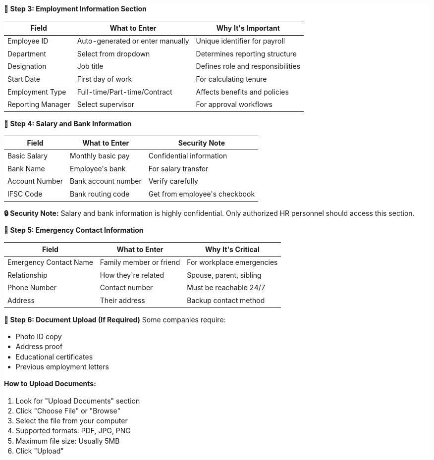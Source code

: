 **📍 Step 3: Employment Information Section**

| Field | What to Enter | Why It's Important |
|-------|---------------|-------------------|
| Employee ID | Auto-generated or enter manually | Unique identifier for payroll |
| Department | Select from dropdown | Determines reporting structure |
| Designation | Job title | Defines role and responsibilities |
| Start Date | First day of work | For calculating tenure |
| Employment Type | Full-time/Part-time/Contract | Affects benefits and policies |
| Reporting Manager | Select supervisor | For approval workflows |

**📍 Step 4: Salary and Bank Information**

| Field | What to Enter | Security Note |
|-------|---------------|---------------|
| Basic Salary | Monthly basic pay | Confidential information |
| Bank Name | Employee's bank | For salary transfer |
| Account Number | Bank account number | Verify carefully |
| IFSC Code | Bank routing code | Get from employee's checkbook |

**🔒 Security Note:** Salary and bank information is highly confidential. Only authorized HR personnel should access this section.

**📍 Step 5: Emergency Contact Information**

| Field | What to Enter | Why It's Critical |
|-------|---------------|------------------|
| Emergency Contact Name | Family member or friend | For workplace emergencies |
| Relationship | How they're related | Spouse, parent, sibling |
| Phone Number | Contact number | Must be reachable 24/7 |
| Address | Their address | Backup contact method |

**📍 Step 6: Document Upload (If Required)**
Some companies require:
- Photo ID copy
- Address proof
- Educational certificates
- Previous employment letters

**How to Upload Documents:**
1. Look for "Upload Documents" section
2. Click "Choose File" or "Browse"
3. Select the file from your computer
4. Supported formats: PDF, JPG, PNG
5. Maximum file size: Usually 5MB
6. Click "Upload"
